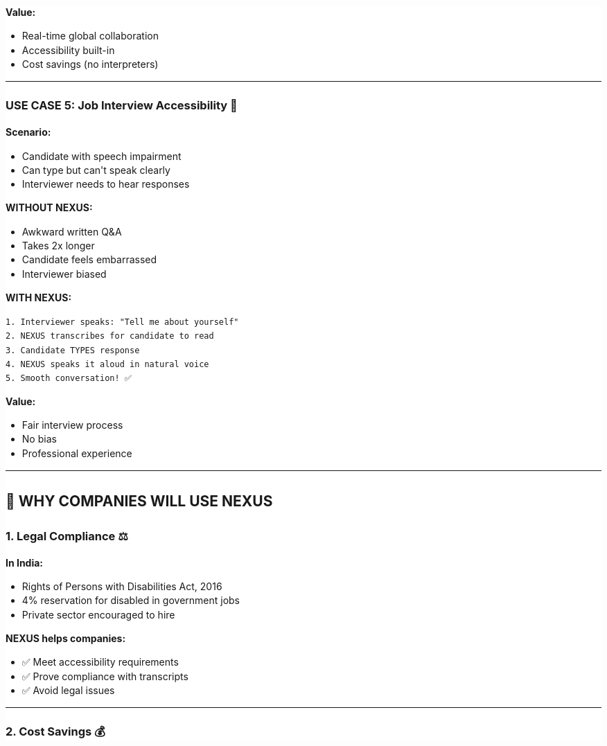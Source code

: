 **Value:**
- Real-time global collaboration
- Accessibility built-in
- Cost savings (no interpreters)

---

### **USE CASE 5: Job Interview Accessibility** 🎤

**Scenario:**
- Candidate with speech impairment
- Can type but can't speak clearly
- Interviewer needs to hear responses

**WITHOUT NEXUS:**
- Awkward written Q&A
- Takes 2x longer
- Candidate feels embarrassed
- Interviewer biased

**WITH NEXUS:**
```
1. Interviewer speaks: "Tell me about yourself"
2. NEXUS transcribes for candidate to read
3. Candidate TYPES response
4. NEXUS speaks it aloud in natural voice
5. Smooth conversation! ✅
```

**Value:**
- Fair interview process
- No bias
- Professional experience

---

## 💼 **WHY COMPANIES WILL USE NEXUS**

### **1. Legal Compliance** ⚖️

**In India:**
- Rights of Persons with Disabilities Act, 2016
- 4% reservation for disabled in government jobs
- Private sector encouraged to hire

**NEXUS helps companies:**
- ✅ Meet accessibility requirements
- ✅ Prove compliance with transcripts
- ✅ Avoid legal issues

---

### **2. Cost Savings** 💰
